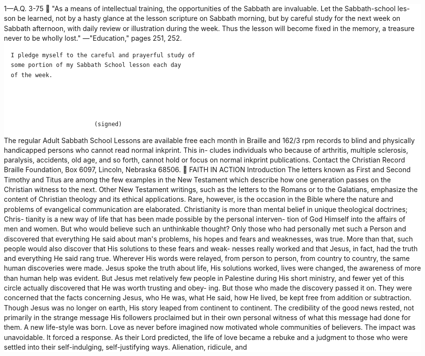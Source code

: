 

1—A.Q. 3-75
      "As a means of intellectual training,
      the opportunities of the Sabbath are
      invaluable. Let the Sabbath-school les-
      son be learned, not by a hasty glance
      at the lesson scripture on Sabbath
      morning, but by careful study for the
      next week on Sabbath afternoon, with
      daily review or illustration during the
      week. Thus the lesson will become
      fixed in the memory, a treasure never
      to be wholly lost."
                                —"Education," pages 251, 252.




      I pledge myself to the careful and prayerful study of
      some portion of my Sabbath School lesson each day
      of the week.




                              (signed)




The regular Adult Sabbath School Lessons are available free each
month in Braille and 162/3 rpm records to blind and physically
handicapped persons who cannot read normal inkprint. This in-
cludes individuals who because of arthritis, multiple sclerosis,
paralysis, accidents, old age, and so forth, cannot hold or focus on
normal inkprint publications. Contact the Christian Record Braille
Foundation, Box 6097, Lincoln, Nebraska 68506.
                          FAITH IN ACTION
                                 Introduction
    The letters known as First and Second Timothy and Titus are among the few
examples in the New Testament which describe how one generation passes on
the Christian witness to the next. Other New Testament writings, such as the
letters to the Romans or to the Galatians, emphasize the content of Christian
theology and its ethical applications. Rare, however, is the occasion in the Bible
where the nature and problems of evangelical communication are elaborated.
    Christianity is more than mental belief in unique theological doctrines; Chris-
tianity is a new way of life that has been made possible by the personal interven-
tion of God Himself into the affairs of men and women.
    But who would believe such an unthinkable thought? Only those who had
personally met such a Person and discovered that everything He said about
man's problems, his hopes and fears and weaknesses, was true. More than that,
such people would also discover that His solutions to these fears and weak-
nesses really worked and that Jesus, in fact, had the truth and everything He
said rang true. Wherever His words were relayed, from person to person, from
country to country, the same human discoveries were made. Jesus spoke the
truth about life, His solutions worked, lives were changed, the awareness of
more than human help was evident.
    But Jesus met relatively few people in Palestine during His short ministry, and
fewer yet of this circle actually discovered that He was worth trusting and obey-
ing. But those who made the discovery passed it on. They were concerned that
the facts concerning Jesus, who He was, what He said, how He lived, be kept
free from addition or subtraction. Though Jesus was no longer on earth, His
 story leaped from continent to continent. The credibility of the good news rested,
not primarily in the strange message His followers proclaimed but in their own
 personal witness of what this message had done for them. A new life-style was
 born. Love as never before imagined now motivated whole communities of
 believers. The impact was unavoidable. It forced a response. As their Lord
 predicted, the life of love became a rebuke and a judgment to those who were
 settled into their self-indulging, self-justifying ways. Alienation, ridicule, and